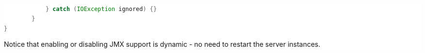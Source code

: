 ```java
            } catch (IOException ignored) {}
        }
}
```

Notice that enabling or disabling JMX support is dynamic - no need to
restart the server instances.
